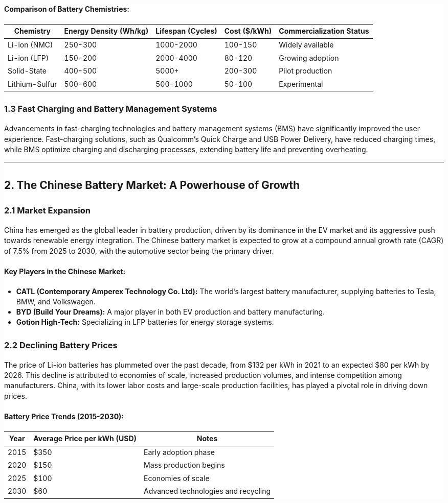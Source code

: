 #### Comparison of Battery Chemistries:
| Chemistry       | Energy Density (Wh/kg) | Lifespan (Cycles) | Cost ($/kWh) | Commercialization Status |
|-----------------|------------------------|-------------------|--------------|--------------------------|
| Li-ion (NMC)    | 250-300                | 1000-2000         | 100-150      | Widely available         |
| Li-ion (LFP)    | 150-200                | 2000-4000         | 80-120       | Growing adoption         |
| Solid-State     | 400-500                | 5000+             | 200-300      | Pilot production         |
| Lithium-Sulfur  | 500-600                | 500-1000          | 50-100       | Experimental             |

### 1.3 **Fast Charging and Battery Management Systems**
Advancements in fast-charging technologies and battery management systems (BMS) have significantly improved the user experience. Fast-charging solutions, such as Qualcomm’s Quick Charge and USB Power Delivery, have reduced charging times, while BMS optimize charging and discharging processes, extending battery life and preventing overheating.

---

## 2. **The Chinese Battery Market: A Powerhouse of Growth**

### 2.1 **Market Expansion**
China has emerged as the global leader in battery production, driven by its dominance in the EV market and its aggressive push towards renewable energy integration. The Chinese battery market is expected to grow at a compound annual growth rate (CAGR) of 7.5% from 2025 to 2030, with the automotive sector being the primary driver.

#### Key Players in the Chinese Market:
- **CATL (Contemporary Amperex Technology Co. Ltd):** The world’s largest battery manufacturer, supplying batteries to Tesla, BMW, and Volkswagen.
- **BYD (Build Your Dreams):** A major player in both EV production and battery manufacturing.
- **Gotion High-Tech:** Specializing in LFP batteries for energy storage systems.

### 2.2 **Declining Battery Prices**
The price of Li-ion batteries has plummeted over the past decade, from $132 per kWh in 2021 to an expected $80 per kWh by 2026. This decline is attributed to economies of scale, increased production volumes, and intense competition among manufacturers. China, with its lower labor costs and large-scale production facilities, has played a pivotal role in driving down prices.

#### Battery Price Trends (2015-2030):
| Year | Average Price per kWh (USD) | Notes |
|------|-----------------------------|-------|
| 2015 | $350                        | Early adoption phase |
| 2020 | $150                        | Mass production begins |
| 2025 | $100                        | Economies of scale |
| 2030 | $60                         | Advanced technologies and recycling |
